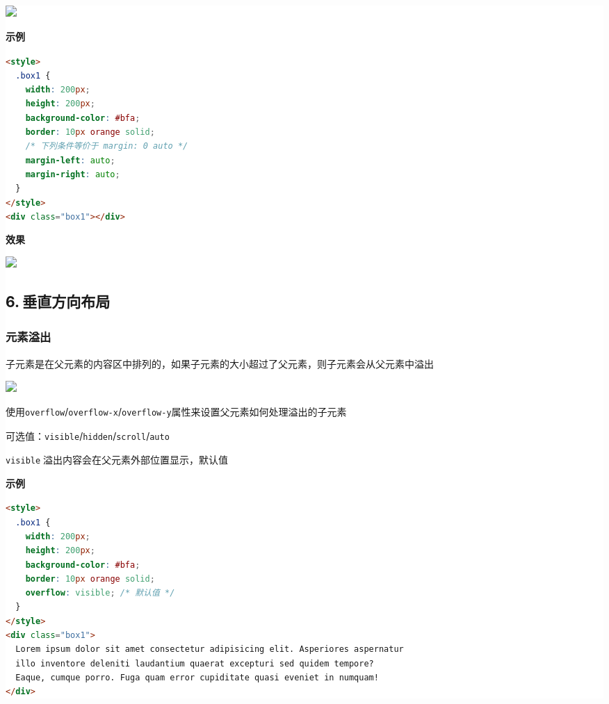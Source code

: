 ![](https://img-blog.csdnimg.cn/img_convert/8e724b2f4df77f1fef55ff9a7c8b82ad.png#crop=0&crop=0&crop=1&crop=1&id=dlXYh&originHeight=300&originWidth=300&originalType=binary&ratio=1&rotation=0&showTitle=false&status=done&style=none&title=)

**示例**

```html
<style>
  .box1 {
    width: 200px;
    height: 200px;
    background-color: #bfa;
    border: 10px orange solid;
    /* 下列条件等价于 margin: 0 auto */
    margin-left: auto;
    margin-right: auto;
  }
</style>
<div class="box1"></div>
```

**效果**

![](https://img-blog.csdnimg.cn/img_convert/748467abb9de8656045946e34df805dc.png#crop=0&crop=0&crop=1&crop=1&id=HnFXc&originHeight=158&originWidth=1040&originalType=binary&ratio=1&rotation=0&showTitle=false&status=done&style=none&title=)

<a name="7a4c2844"></a>
## 6. 垂直方向布局

<a name="24e164a7"></a>
### 元素溢出

子元素是在父元素的内容区中排列的，如果子元素的大小超过了父元素，则子元素会从父元素中溢出

![](https://img-blog.csdnimg.cn/img_convert/3bd5d68af80a8c4eb2743de0f3103c6a.png#crop=0&crop=0&crop=1&crop=1&id=hGjQv&originHeight=300&originWidth=300&originalType=binary&ratio=1&rotation=0&showTitle=false&status=done&style=none&title=)

使用`overflow`/`overflow-x`/`overflow-y`属性来设置父元素如何处理溢出的子元素

可选值：`visible`/`hidden`/`scroll`/`auto`

`visible` 溢出内容会在父元素外部位置显示，默认值

**示例**

```html
<style>
  .box1 {
    width: 200px;
    height: 200px;
    background-color: #bfa;
    border: 10px orange solid;
    overflow: visible; /* 默认值 */
  }
</style>
<div class="box1">
  Lorem ipsum dolor sit amet consectetur adipisicing elit. Asperiores aspernatur
  illo inventore deleniti laudantium quaerat excepturi sed quidem tempore?
  Eaque, cumque porro. Fuga quam error cupiditate quasi eveniet in numquam!
</div>
```
